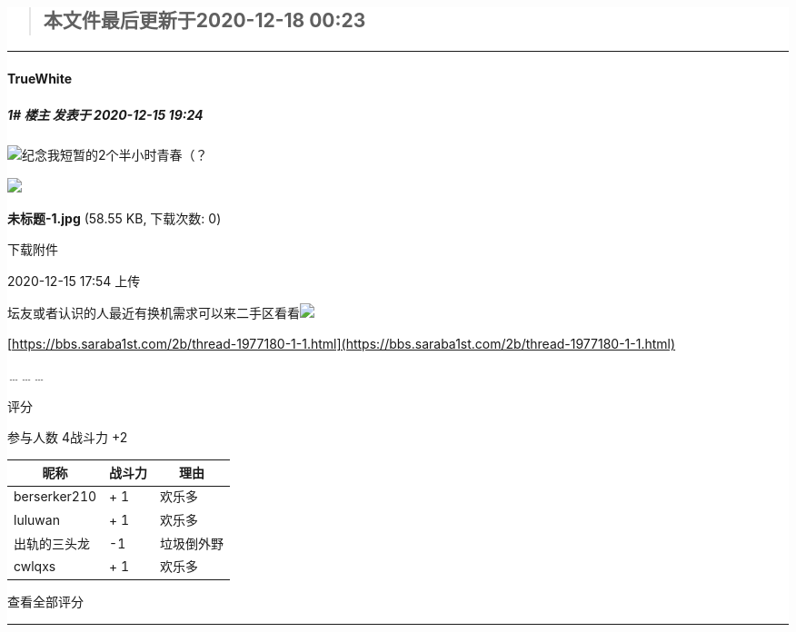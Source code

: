 > ## **本文件最后更新于2020-12-18 00:23** 



*****

####  TrueWhite  
##### 1#       楼主       发表于 2020-12-15 19:24



<img src="https://static.saraba1st.com/image/smiley/face2017/022.png" referrerpolicy="no-referrer">纪念我短暂的2个半小时青春（？

<img src="https://img.saraba1st.com/forum/202012/15/175418x6pptnpa49hf0pqu.jpg" referrerpolicy="no-referrer">


<strong>未标题-1.jpg</strong> (58.55 KB, 下载次数: 0)

下载附件

2020-12-15 17:54 上传








坛友或者认识的人最近有换机需求可以来二手区看看<img src="https://static.saraba1st.com/image/smiley/face2017/001.png" referrerpolicy="no-referrer">

[https://bbs.saraba1st.com/2b/thread-1977180-1-1.html](https://bbs.saraba1st.com/2b/thread-1977180-1-1.html)



﹍﹍﹍

评分





 参与人数 4战斗力 +2

|昵称|战斗力|理由|
|----|---|---|
| berserker210| + 1|欢乐多|
| luluwan| + 1|欢乐多|
| 出轨的三头龙|-1|垃圾倒外野|
| cwlqxs| + 1|欢乐多|



查看全部评分






*****
